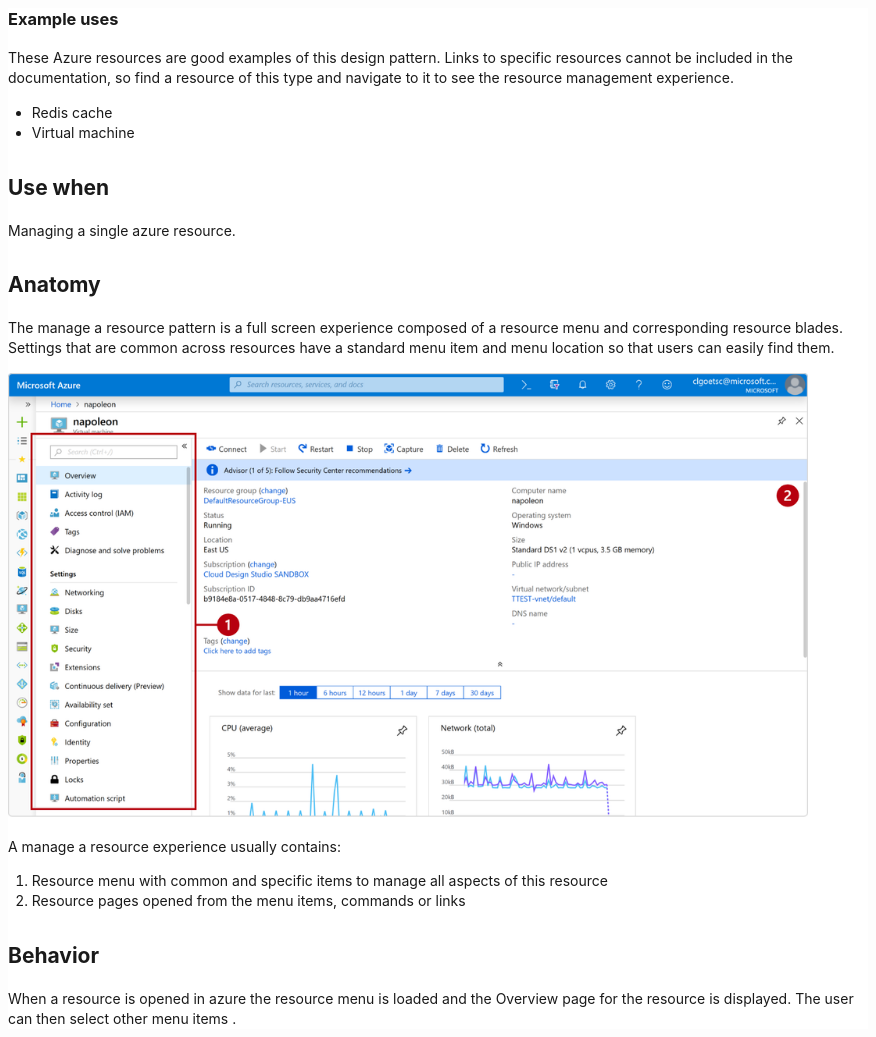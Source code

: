 ### Example uses
These Azure resources are good examples of this design pattern.  Links to specific resources cannot be included in the documentation, so find a resource of this type and navigate to it to see the resource management experience. 

-   Redis cache
-   Virtual machine

## Use when 
Managing a single azure resource.

## Anatomy  
The manage a resource pattern is a full screen experience composed of a resource menu and corresponding resource blades. Settings that are common across resources have a standard menu item and menu location so that users can easily find them.

<div style="max-width:800px">
<img alttext="Resource manage anatomy" src="../media/design-patterns-resource-manage/resource-manage-anatomy.png"  />
</div>

A manage a resource experience usually contains:

1. Resource menu with common and specific items to manage all aspects of this resource
2. Resource pages opened from the menu items, commands or links

## Behavior 
When a resource is opened in azure the resource menu is loaded and the Overview page for the resource is displayed.  The user can then select other menu items .
